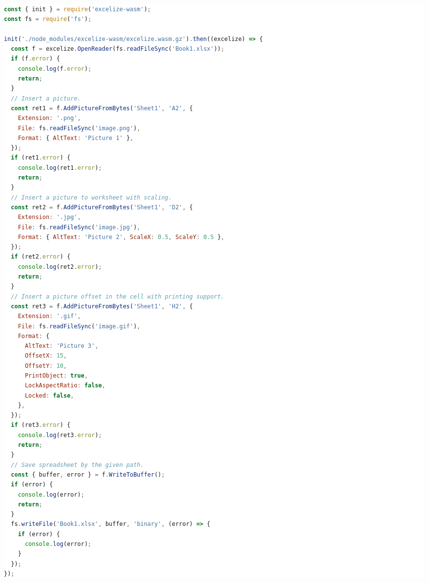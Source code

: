 ```javascript
const { init } = require('excelize-wasm');
const fs = require('fs');

init('./node_modules/excelize-wasm/excelize.wasm.gz').then((excelize) => {
  const f = excelize.OpenReader(fs.readFileSync('Book1.xlsx'));
  if (f.error) {
    console.log(f.error);
    return;
  }
  // Insert a picture.
  const ret1 = f.AddPictureFromBytes('Sheet1', 'A2', {
    Extension: '.png',
    File: fs.readFileSync('image.png'),
    Format: { AltText: 'Picture 1' },
  });
  if (ret1.error) {
    console.log(ret1.error);
    return;
  }
  // Insert a picture to worksheet with scaling.
  const ret2 = f.AddPictureFromBytes('Sheet1', 'D2', {
    Extension: '.jpg',
    File: fs.readFileSync('image.jpg'),
    Format: { AltText: 'Picture 2', ScaleX: 0.5, ScaleY: 0.5 },
  });
  if (ret2.error) {
    console.log(ret2.error);
    return;
  }
  // Insert a picture offset in the cell with printing support.
  const ret3 = f.AddPictureFromBytes('Sheet1', 'H2', {
    Extension: '.gif',
    File: fs.readFileSync('image.gif'),
    Format: {
      AltText: 'Picture 3',
      OffsetX: 15,
      OffsetY: 10,
      PrintObject: true,
      LockAspectRatio: false,
      Locked: false,
    },
  });
  if (ret3.error) {
    console.log(ret3.error);
    return;
  }
  // Save spreadsheet by the given path.
  const { buffer, error } = f.WriteToBuffer();
  if (error) {
    console.log(error);
    return;
  }
  fs.writeFile('Book1.xlsx', buffer, 'binary', (error) => {
    if (error) {
      console.log(error);
    }
  });
});
```
